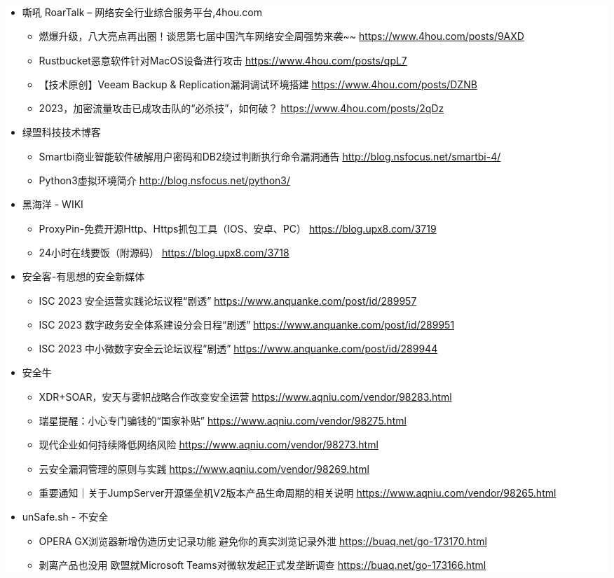 - 嘶吼 RoarTalk – 网络安全行业综合服务平台,4hou.com
  - 燃爆升级，八大亮点再出圈！谈思第七届中国汽车网络安全周强势来袭~~
https://www.4hou.com/posts/9AXD

  - Rustbucket恶意软件针对MacOS设备进行攻击
https://www.4hou.com/posts/qpL7

  - 【技术原创】Veeam Backup &amp; Replication漏洞调试环境搭建
https://www.4hou.com/posts/DZNB

  - 2023，加密流量攻击已成攻击队的“必杀技”，如何破？
https://www.4hou.com/posts/2qDz

- 绿盟科技技术博客
  - Smartbi商业智能软件破解用户密码和DB2绕过判断执行命令漏洞通告
http://blog.nsfocus.net/smartbi-4/

  - Python3虚拟环境简介
http://blog.nsfocus.net/python3/

- 黑海洋 - WIKI
  - ProxyPin-免费开源Http、Https抓包工具（IOS、安卓、PC）
https://blog.upx8.com/3719

  - 24小时在线要饭（附源码）
https://blog.upx8.com/3718

- 安全客-有思想的安全新媒体
  - ISC 2023 安全运营实践论坛议程“剧透”
https://www.anquanke.com/post/id/289957

  - ISC 2023 数字政务安全体系建设分会日程“剧透”
https://www.anquanke.com/post/id/289951

  - ISC 2023 中小微数字安全云论坛议程“剧透”
https://www.anquanke.com/post/id/289944

- 安全牛
  - XDR+SOAR，安天与雾帜战略合作改变安全运营
https://www.aqniu.com/vendor/98283.html

  - 瑞星提醒：小心专门骗钱的“国家补贴”
https://www.aqniu.com/vendor/98275.html

  - 现代企业如何持续降低网络风险
https://www.aqniu.com/vendor/98273.html

  - 云安全漏洞管理的原则与实践
https://www.aqniu.com/vendor/98269.html

  - 重要通知｜关于JumpServer开源堡垒机V2版本产品生命周期的相关说明
https://www.aqniu.com/vendor/98265.html

- unSafe.sh - 不安全
  - OPERA GX浏览器新增伪造历史记录功能 避免你的真实浏览记录外泄
https://buaq.net/go-173170.html

  - 剥离产品也没用 欧盟就Microsoft Teams对微软发起正式发垄断调查
https://buaq.net/go-173166.html
